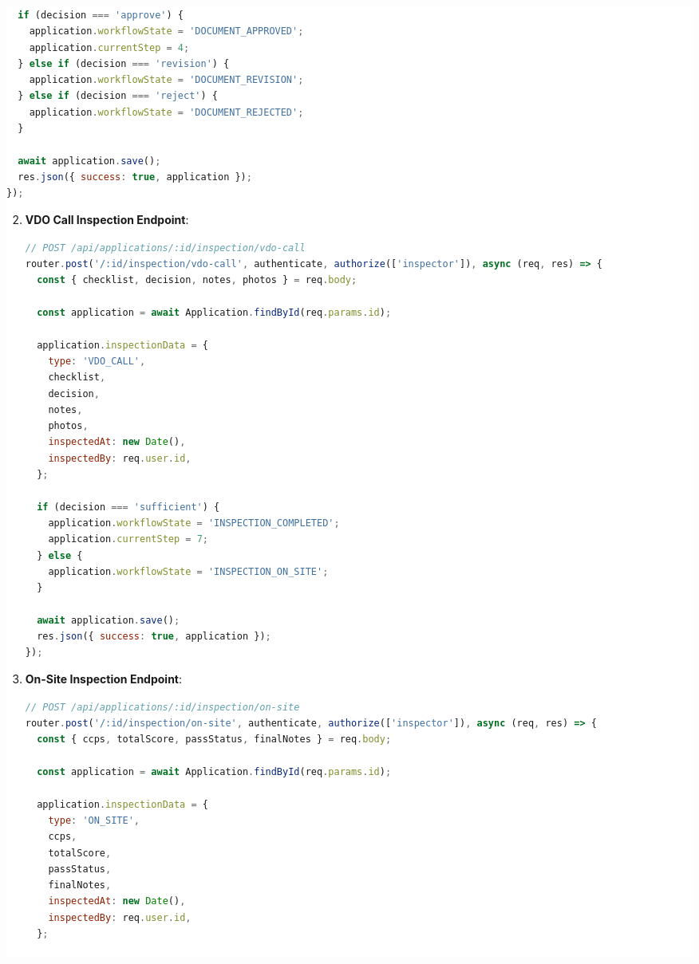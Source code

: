    ```javascript
     if (decision === 'approve') {
       application.workflowState = 'DOCUMENT_APPROVED';
       application.currentStep = 4;
     } else if (decision === 'revision') {
       application.workflowState = 'DOCUMENT_REVISION';
     } else if (decision === 'reject') {
       application.workflowState = 'DOCUMENT_REJECTED';
     }
     
     await application.save();
     res.json({ success: true, application });
   });
   ```

2. **VDO Call Inspection Endpoint**:
   ```javascript
   // POST /api/applications/:id/inspection/vdo-call
   router.post('/:id/inspection/vdo-call', authenticate, authorize(['inspector']), async (req, res) => {
     const { checklist, decision, notes, photos } = req.body;
     
     const application = await Application.findById(req.params.id);
     
     application.inspectionData = {
       type: 'VDO_CALL',
       checklist,
       decision,
       notes,
       photos,
       inspectedAt: new Date(),
       inspectedBy: req.user.id,
     };
     
     if (decision === 'sufficient') {
       application.workflowState = 'INSPECTION_COMPLETED';
       application.currentStep = 7;
     } else {
       application.workflowState = 'INSPECTION_ON_SITE';
     }
     
     await application.save();
     res.json({ success: true, application });
   });
   ```

3. **On-Site Inspection Endpoint**:
   ```javascript
   // POST /api/applications/:id/inspection/on-site
   router.post('/:id/inspection/on-site', authenticate, authorize(['inspector']), async (req, res) => {
     const { ccps, totalScore, passStatus, finalNotes } = req.body;
     
     const application = await Application.findById(req.params.id);
     
     application.inspectionData = {
       type: 'ON_SITE',
       ccps,
       totalScore,
       passStatus,
       finalNotes,
       inspectedAt: new Date(),
       inspectedBy: req.user.id,
     };
     
   ```